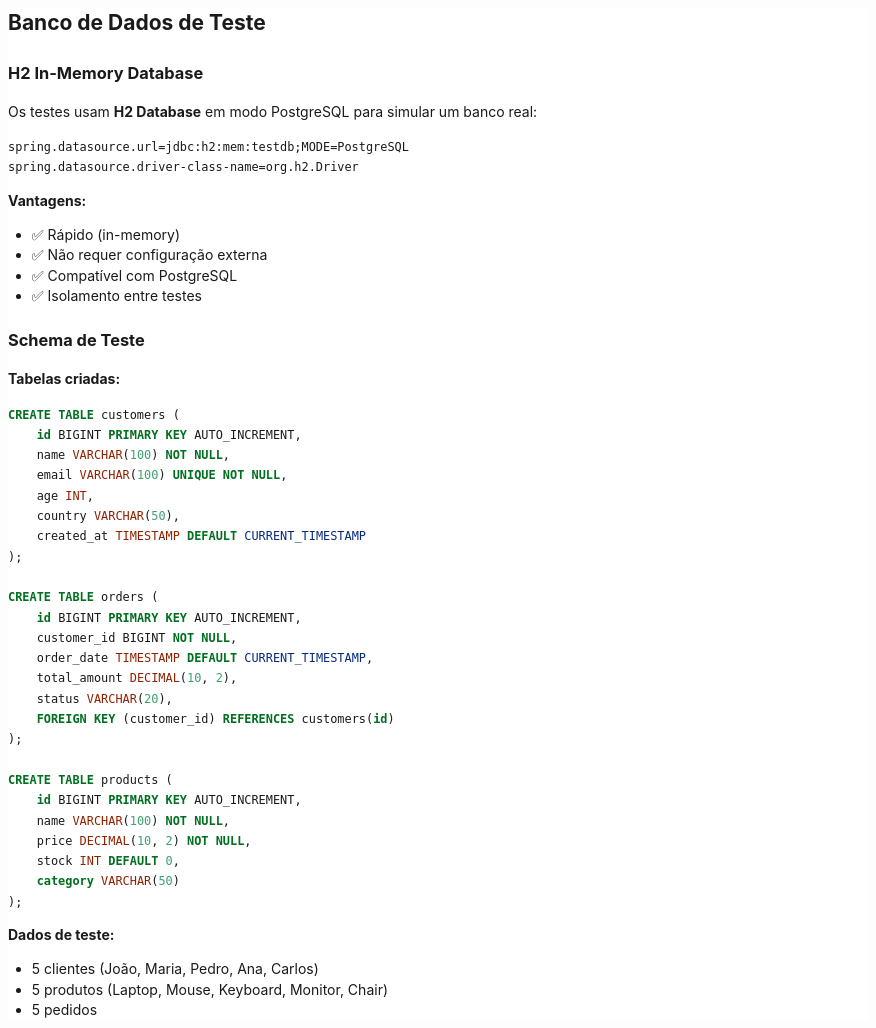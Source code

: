 ## Banco de Dados de Teste

### H2 In-Memory Database

Os testes usam **H2 Database** em modo PostgreSQL para simular um banco real:

```properties
spring.datasource.url=jdbc:h2:mem:testdb;MODE=PostgreSQL
spring.datasource.driver-class-name=org.h2.Driver
```

**Vantagens:**
- ✅ Rápido (in-memory)
- ✅ Não requer configuração externa
- ✅ Compatível com PostgreSQL
- ✅ Isolamento entre testes

### Schema de Teste

**Tabelas criadas:**
```sql
CREATE TABLE customers (
    id BIGINT PRIMARY KEY AUTO_INCREMENT,
    name VARCHAR(100) NOT NULL,
    email VARCHAR(100) UNIQUE NOT NULL,
    age INT,
    country VARCHAR(50),
    created_at TIMESTAMP DEFAULT CURRENT_TIMESTAMP
);

CREATE TABLE orders (
    id BIGINT PRIMARY KEY AUTO_INCREMENT,
    customer_id BIGINT NOT NULL,
    order_date TIMESTAMP DEFAULT CURRENT_TIMESTAMP,
    total_amount DECIMAL(10, 2),
    status VARCHAR(20),
    FOREIGN KEY (customer_id) REFERENCES customers(id)
);

CREATE TABLE products (
    id BIGINT PRIMARY KEY AUTO_INCREMENT,
    name VARCHAR(100) NOT NULL,
    price DECIMAL(10, 2) NOT NULL,
    stock INT DEFAULT 0,
    category VARCHAR(50)
);
```

**Dados de teste:**
- 5 clientes (João, Maria, Pedro, Ana, Carlos)
- 5 produtos (Laptop, Mouse, Keyboard, Monitor, Chair)
- 5 pedidos
